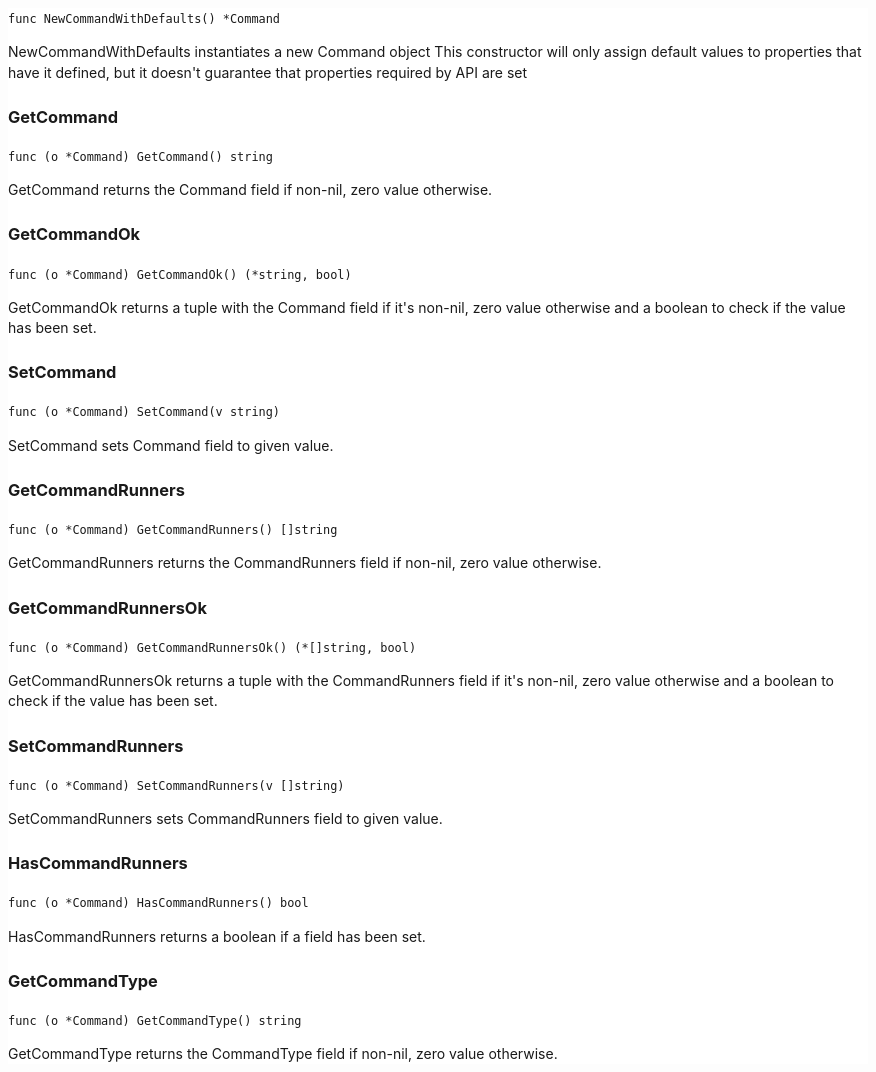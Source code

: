 `func NewCommandWithDefaults() *Command`

NewCommandWithDefaults instantiates a new Command object
This constructor will only assign default values to properties that have it defined,
but it doesn't guarantee that properties required by API are set

### GetCommand

`func (o *Command) GetCommand() string`

GetCommand returns the Command field if non-nil, zero value otherwise.

### GetCommandOk

`func (o *Command) GetCommandOk() (*string, bool)`

GetCommandOk returns a tuple with the Command field if it's non-nil, zero value otherwise
and a boolean to check if the value has been set.

### SetCommand

`func (o *Command) SetCommand(v string)`

SetCommand sets Command field to given value.


### GetCommandRunners

`func (o *Command) GetCommandRunners() []string`

GetCommandRunners returns the CommandRunners field if non-nil, zero value otherwise.

### GetCommandRunnersOk

`func (o *Command) GetCommandRunnersOk() (*[]string, bool)`

GetCommandRunnersOk returns a tuple with the CommandRunners field if it's non-nil, zero value otherwise
and a boolean to check if the value has been set.

### SetCommandRunners

`func (o *Command) SetCommandRunners(v []string)`

SetCommandRunners sets CommandRunners field to given value.

### HasCommandRunners

`func (o *Command) HasCommandRunners() bool`

HasCommandRunners returns a boolean if a field has been set.

### GetCommandType

`func (o *Command) GetCommandType() string`

GetCommandType returns the CommandType field if non-nil, zero value otherwise.
